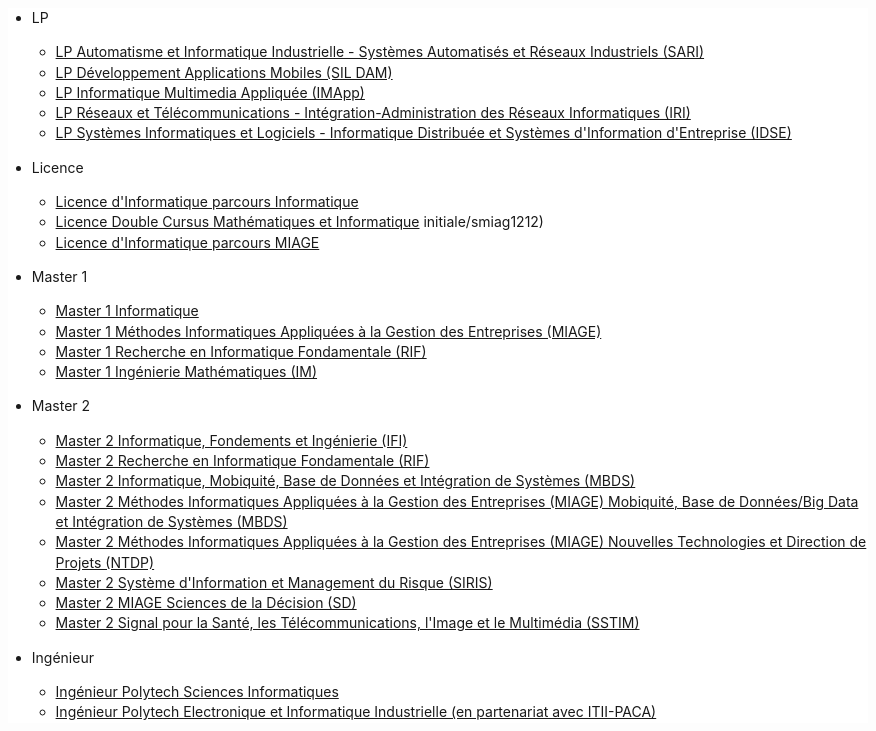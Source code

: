 - LP
   - [LP Automatisme et Informatique Industrielle - Systèmes Automatisés et Réseaux Industriels (SARI)](http://formations.unice.fr/formation-initiale/tlisa12120)
   - [LP Développement Applications Mobiles (SIL DAM)](http://formations.unice.fr/formation-initiale/tlfda13130)
   - [LP Informatique Multimedia Appliquée (IMApp)](http://formations.unice.fr/formation-initiale/hlim12120)
   - [LP Réseaux et Télécommunications - Intégration-Administration des Réseaux Informatiques (IRI)](http://formations.unice.fr/formation-initiale/tliir12120)
   - [LP Systèmes Informatiques et Logiciels - Informatique Distribuée et Systèmes d'Information d'Entreprise (IDSE)](http://formations.unice.fr/formation-initiale/tlfid12120)

- Licence
   - [Licence d'Informatique parcours Informatique](http://formations.unice.fr/formation-initiale/sli12140)
   - [Licence Double Cursus Mathématiques et Informatique](http://formations.unice.fr/formation-initiale/slmi12140)
initiale/smiag1212)
   - [Licence d'Informatique parcours MIAGE](http://formations.unice.fr/formation-initiale/sli12141)

- Master 1
   - [Master 1 Informatique](http://formations.unice.fr/formation-initiale/sminf1212)
   - [Master 1 Méthodes Informatiques Appliquées à la Gestion des Entreprises (MIAGE)](http://formations.unice.fr/formation-initiale/smiag1212)
   - [Master 1 Recherche en Informatique Fondamentale (RIF)](http://formations.unice.fr/formation-initiale/sminf12127)
   - [Master 1 Ingénierie Mathématiques (IM)](http://formations.unice.fr/formation-initiale/smmat12120)

- Master 2
   - [Master 2 Informatique, Fondements et Ingénierie (IFI)](http://formations.unice.fr/formation-initiale/sminf12121)
   - [Master 2 Recherche en Informatique Fondamentale (RIF)](http://formations.unice.fr/formation-initiale/sminf12128)
   - [Master 2 Informatique, Mobiquité, Base de Données et Intégration de Systèmes (MBDS)](http://formations.unice.fr/formation-initiale/sminf12123)
   - [Master 2 Méthodes Informatiques Appliquées à la Gestion des Entreprises (MIAGE) Mobiquité, Base de Données/Big Data et Intégration de Systèmes (MBDS)](http://formations.unice.fr/formation-initiale/smiag12123)
   - [Master 2 Méthodes Informatiques Appliquées à la Gestion des Entreprises (MIAGE) Nouvelles Technologies et Direction de Projets (NTDP)](http://formations.unice.fr/formation-initiale/smiag12121)
   - [Master 2 Système d'Information et Management du Risque (SIRIS)](http://formations.unice.fr/formation-initiale/smiag12122)
   - [Master 2 MIAGE Sciences de la Décision (SD)](http://formations.unice.fr/formation-initiale/smiag12124)
   - [Master 2 Signal pour la Santé, les Télécommunications, l'Image et le Multimédia (SSTIM)](http://formations.unice.fr/formation-initiale/sminf12125)

- Ingénieur
   - [Ingénieur Polytech Sciences Informatiques](http://www.polytechnice.fr/)
   - [Ingénieur Polytech Electronique et Informatique Industrielle (en partenariat avec ITII-PACA)](http://formations.unice.fr/formation-initiale/epuing55)
